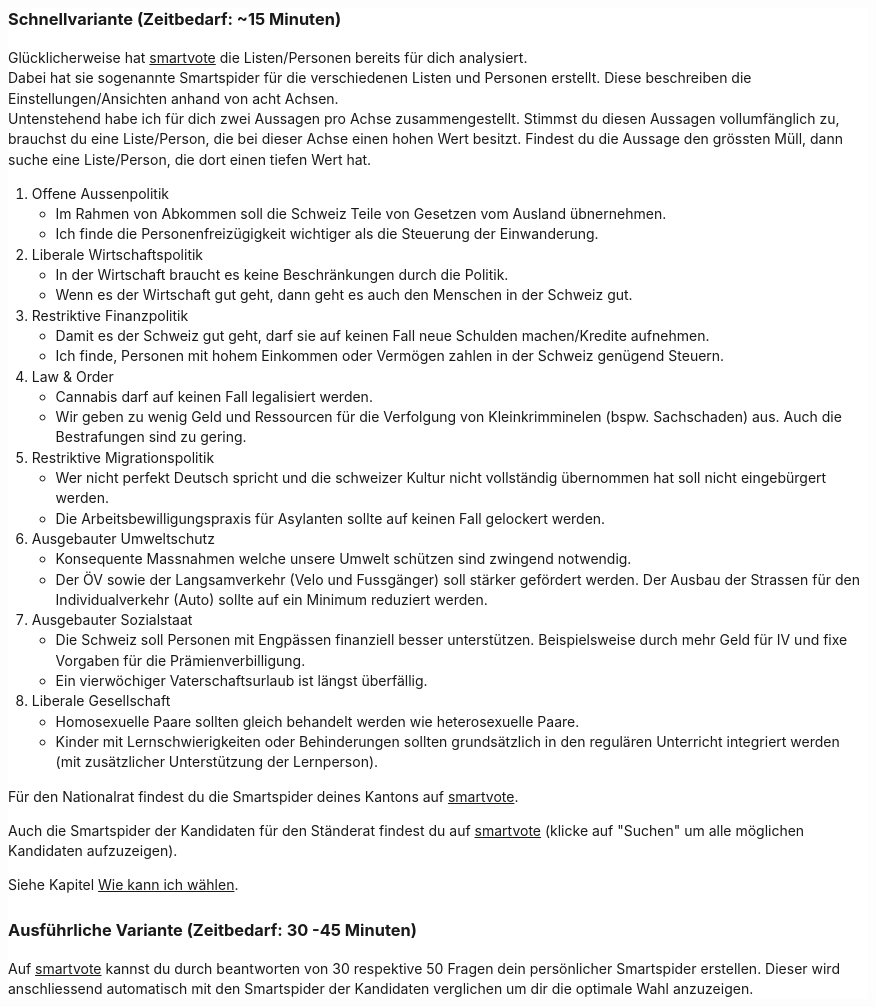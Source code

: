### Schnellvariante (Zeitbedarf: ~15 Minuten)

Glücklicherweise hat [smartvote](http://smartvote.ch) die Listen/Personen bereits für dich
analysiert.  
Dabei hat sie sogenannte Smartspider für die verschiedenen Listen und Personen erstellt. Diese
beschreiben die Einstellungen/Ansichten anhand von acht Achsen.  
Untenstehend habe ich für dich zwei Aussagen pro Achse zusammengestellt. Stimmst du diesen
Aussagen vollumfänglich zu, brauchst du eine Liste/Person, die bei dieser Achse einen hohen Wert
besitzt. Findest du die Aussage den grössten Müll, dann suche eine Liste/Person, die dort einen
tiefen Wert hat.

1. Offene Aussenpolitik
    - Im Rahmen von Abkommen soll die Schweiz Teile von Gesetzen vom Ausland übnernehmen.
    - Ich finde die Personenfreizügigkeit wichtiger als die Steuerung der Einwanderung.
1. Liberale Wirtschaftspolitik
    - In der Wirtschaft braucht es keine Beschränkungen durch die Politik.
    - Wenn es der Wirtschaft gut geht, dann geht es auch den Menschen in der Schweiz gut.
1. Restriktive Finanzpolitik
    - Damit es der Schweiz gut geht, darf sie auf keinen Fall neue Schulden machen/Kredite aufnehmen.
    - Ich finde, Personen mit hohem Einkommen oder Vermögen zahlen in der Schweiz genügend Steuern.
1. Law & Order
    - Cannabis darf auf keinen Fall legalisiert werden.
    - Wir geben zu wenig Geld und Ressourcen für die Verfolgung von Kleinkrimminelen
    (bspw. Sachschaden) aus. Auch die Bestrafungen sind zu gering.
1. Restriktive Migrationspolitik
    - Wer nicht perfekt Deutsch spricht und die schweizer Kultur nicht vollständig übernommen hat
    soll nicht eingebürgert werden.
    - Die Arbeitsbewilligungspraxis für Asylanten sollte auf keinen Fall gelockert werden.
1. Ausgebauter Umweltschutz
    - Konsequente Massnahmen welche unsere Umwelt schützen sind zwingend notwendig.
    - Der ÖV sowie der Langsamverkehr (Velo und Fussgänger) soll stärker gefördert werden. Der
    Ausbau der Strassen für den Individualverkehr (Auto) sollte auf ein Minimum reduziert werden.
1. Ausgebauter Sozialstaat
    - Die Schweiz soll Personen mit Engpässen finanziell besser unterstützen. Beispielsweise
    durch mehr Geld für IV und fixe Vorgaben für die Prämienverbilligung.
    - Ein vierwöchiger Vaterschaftsurlaub ist längst überfällig.
1. Liberale Gesellschaft
    - Homosexuelle Paare sollten gleich behandelt werden wie heterosexuelle Paare.
    - Kinder mit Lernschwierigkeiten oder Behinderungen sollten grundsätzlich in den regulären
Unterricht integriert werden (mit zusätzlicher Unterstützung der Lernperson).

Für den Nationalrat findest du die Smartspider deines Kantons auf
[smartvote](https://smartvote.ch/de/group/2/election/19_ch_nr/db/lists).

Auch die Smartspider der Kandidaten für den Ständerat findest du auf
[smartvote](https://smartvote.ch/de/group/2/election/19_ch_sr/db/candidates)
(klicke auf "Suchen" um alle möglichen Kandidaten aufzuzeigen).

Siehe Kapitel [Wie kann ich wählen](#wie-kann-ich-wählen).

### Ausführliche Variante (Zeitbedarf: 30 -45 Minuten)

Auf [smartvote](https://smartvote.ch/) kannst du durch beantworten von
30 respektive 50 Fragen dein persönlicher Smartspider erstellen. Dieser wird anschliessend
automatisch mit den Smartspider der Kandidaten verglichen um dir die optimale Wahl anzuzeigen.
